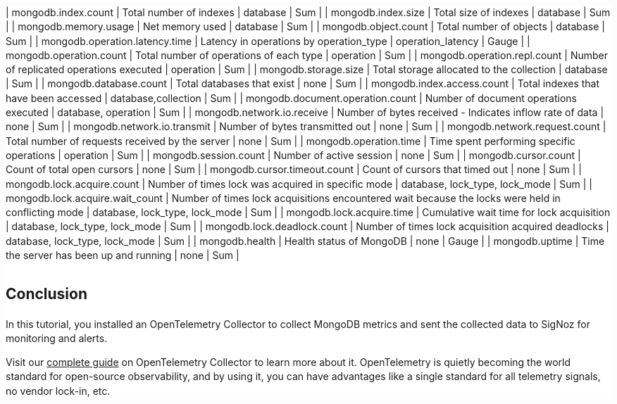 | mongodb.index.count              | Total number of indexes                                                                            | database                       | Sum   |
| mongodb.index.size               | Total size of indexes                                                                              | database                       | Sum   |
| mongodb.memory.usage             | Net memory used                                                                                    | database                       | Sum   |
| mongodb.object.count             | Total number of objects                                                                            | database                       | Sum   |
| mongodb.operation.latency.time   | Latency in operations by operation_type                                                            | operation_latency              | Gauge |
| mongodb.operation.count          | Total number of operations of each type                                                            | operation                      | Sum   |
| mongodb.operation.repl.count     | Number of replicated operations executed                                                           | operation                      | Sum   |
| mongodb.storage.size             | Total storage allocated to the collection                                                          | database                       | Sum   |
| mongodb.database.count           | Total databases that exist                                                                         | none                           | Sum   |
| mongodb.index.access.count       | Total indexes that have been accessed                                                              | database,collection            | Sum   |
| mongodb.document.operation.count | Number of document operations executed                                                             | database, operation            | Sum   |
| mongodb.network.io.receive       | Number of bytes received - Indicates inflow rate of data                                           | none                           | Sum   |
| mongodb.network.io.transmit      | Number of bytes transmitted out                                                                    | none                           | Sum   |
| mongodb.network.request.count    | Total number of requests received by the server                                                    | none                           | Sum   |
| mongodb.operation.time           | Time spent performing specific operations                                                          | operation                      | Sum   |
| mongodb.session.count            | Number of active session                                                                           | none                           | Sum   |
| mongodb.cursor.count             | Count of total open cursors                                                                        | none                           | Sum   |
| mongodb.cursor.timeout.count     | Count of cursors that timed out                                                                    | none                           | Sum   |
| mongodb.lock.acquire.count       | Number of times lock was acquired in specific mode                                                 | database, lock_type, lock_mode | Sum   |
| mongodb.lock.acquire.wait_count  | Number of times lock acquisitions encountered wait because the locks were held in conflicting mode | database, lock_type, lock_mode | Sum   |
| mongodb.lock.acquire.time        | Cumulative wait time for lock acquisition                                                          | database, lock_type, lock_mode | Sum   |
| mongodb.lock.deadlock.count      | Number of times lock acquisition acquired deadlocks                                                | database, lock_type, lock_mode | Sum   |
| mongodb.health                   | Health status of MongoDB                                                                           | none                           | Gauge |
| mongodb.uptime                   | Time the server has been up and running                                                            | none                           | Sum   |

## Conclusion

In this tutorial, you installed an OpenTelemetry Collector to collect MongoDB metrics and sent the collected data to SigNoz for monitoring and alerts.

Visit our [complete guide](https://signoz.io/blog/opentelemetry-collector-complete-guide/) on OpenTelemetry Collector to learn more about it. OpenTelemetry is quietly becoming the world standard for open-source observability, and by using it, you can have advantages like a single standard for all telemetry signals, no vendor lock-in, etc.
